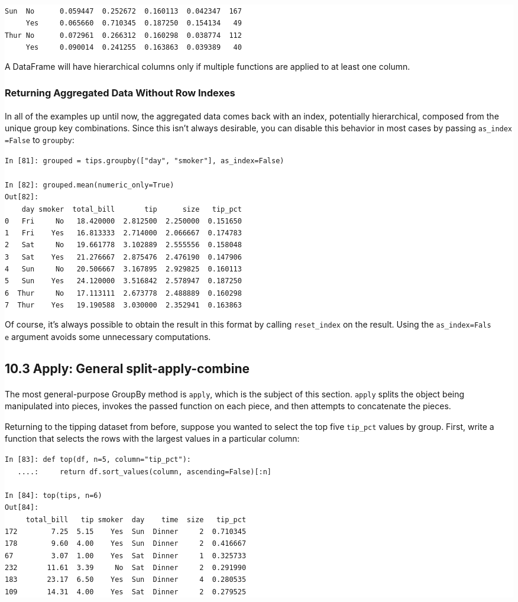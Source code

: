 ```
Sun  No      0.059447  0.252672  0.160113  0.042347  167
     Yes     0.065660  0.710345  0.187250  0.154134   49
Thur No      0.072961  0.266312  0.160298  0.038774  112
     Yes     0.090014  0.241255  0.163863  0.039389   40
```

A DataFrame will have hierarchical columns only if multiple functions are applied to at least one column.

### Returning Aggregated Data Without Row Indexes[](https://wesmckinney.com/book/data-aggregation#groupby_agg_no_use_index)

In all of the examples up until now, the aggregated data comes back with an index, potentially hierarchical, composed from the unique group key combinations. Since this isn’t always desirable, you can disable this behavior in most cases by passing `as_index=False` to `groupby`:

```
In [81]: grouped = tips.groupby(["day", "smoker"], as_index=False)

In [82]: grouped.mean(numeric_only=True)
Out[82]: 
    day smoker  total_bill       tip      size   tip_pct
0   Fri     No   18.420000  2.812500  2.250000  0.151650
1   Fri    Yes   16.813333  2.714000  2.066667  0.174783
2   Sat     No   19.661778  3.102889  2.555556  0.158048
3   Sat    Yes   21.276667  2.875476  2.476190  0.147906
4   Sun     No   20.506667  3.167895  2.929825  0.160113
5   Sun    Yes   24.120000  3.516842  2.578947  0.187250
6  Thur     No   17.113111  2.673778  2.488889  0.160298
7  Thur    Yes   19.190588  3.030000  2.352941  0.163863
```

Of course, it’s always possible to obtain the result in this format by calling `reset_index` on the result. Using the `as_index=False` argument avoids some unnecessary computations.

## 10.3 Apply: General split-apply-combine[](https://wesmckinney.com/book/data-aggregation#groupby_apply)

The most general-purpose GroupBy method is `apply`, which is the subject of this section. `apply` splits the object being manipulated into pieces, invokes the passed function on each piece, and then attempts to concatenate the pieces.

Returning to the tipping dataset from before, suppose you wanted to select the top five `tip_pct` values by group. First, write a function that selects the rows with the largest values in a particular column:

```
In [83]: def top(df, n=5, column="tip_pct"):
   ....:     return df.sort_values(column, ascending=False)[:n]

In [84]: top(tips, n=6)
Out[84]: 
     total_bill   tip smoker  day    time  size   tip_pct
172        7.25  5.15    Yes  Sun  Dinner     2  0.710345
178        9.60  4.00    Yes  Sun  Dinner     2  0.416667
67         3.07  1.00    Yes  Sat  Dinner     1  0.325733
232       11.61  3.39     No  Sat  Dinner     2  0.291990
183       23.17  6.50    Yes  Sun  Dinner     4  0.280535
109       14.31  4.00    Yes  Sat  Dinner     2  0.279525
```
